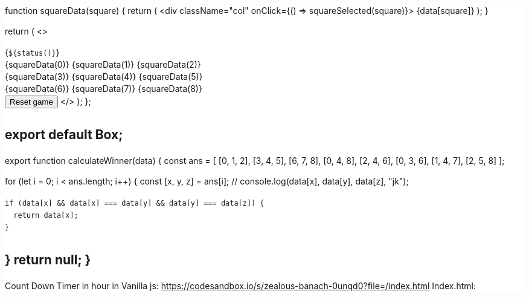   function squareData(square) {
    return (
      <div className="col" onClick={() => squareSelected(square)}>
        {data[square]}
      </div>
    );
  }

  return (
    <>
      <div className="status">{`${status()}`}</div>
      <div className="box">
        <div className="row">
          {squareData(0)}
          {squareData(1)}
          {squareData(2)}
        </div>
        <div className="row">
          {squareData(3)}
          {squareData(4)}
          {squareData(5)}
        </div>
        <div className="row">
          {squareData(6)}
          {squareData(7)}
          {squareData(8)}
        </div>
      </div>
      <button onClick={resetGame}> Reset game</button>
    </>
  );
};

export default Box;
---------------------------------------
export function calculateWinner(data) {
  const ans = [
    [0, 1, 2],
    [3, 4, 5],
    [6, 7, 8],
    [0, 4, 8],
    [2, 4, 6],
    [0, 3, 6],
    [1, 4, 7],
    [2, 5, 8]
  ];

  for (let i = 0; i < ans.length; i++) {
    const [x, y, z] = ans[i];
    // console.log(data[x], data[y], data[z], "jk");

    if (data[x] && data[x] === data[y] && data[y] === data[z]) {
      return data[x];
    }
  }
  return null;
}
------------------------------------------------------------------------------------------------------------------------------------------------------------------------
Count Down Timer in hour in Vanilla js: https://codesandbox.io/s/zealous-banach-0unqd0?file=/index.html
Index.html:
<!DOCTYPE html>
<html lang="en">
  <head>
    <meta charset="UTF-8" />